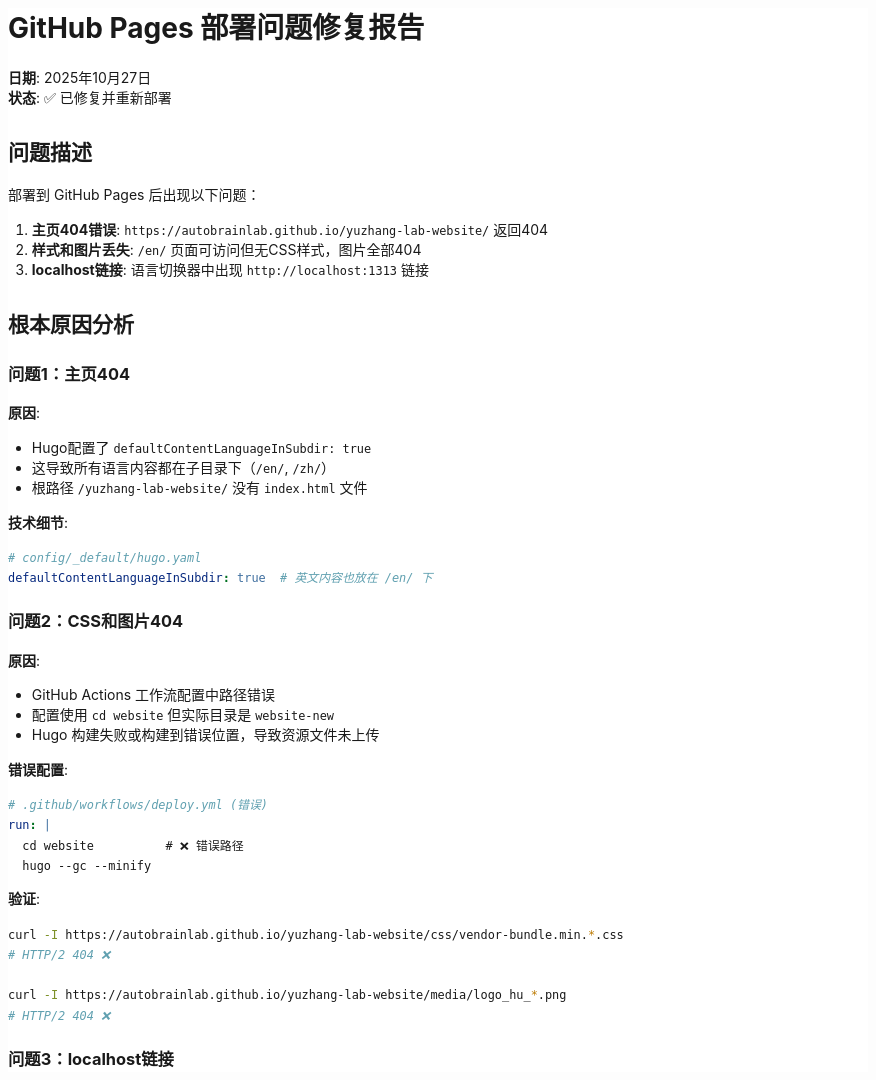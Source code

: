 # GitHub Pages 部署问题修复报告

**日期**: 2025年10月27日  
**状态**: ✅ 已修复并重新部署

## 问题描述

部署到 GitHub Pages 后出现以下问题：

1. **主页404错误**: `https://autobrainlab.github.io/yuzhang-lab-website/` 返回404
2. **样式和图片丢失**: `/en/` 页面可访问但无CSS样式，图片全部404
3. **localhost链接**: 语言切换器中出现 `http://localhost:1313` 链接

## 根本原因分析

### 问题1：主页404

**原因**:
- Hugo配置了 `defaultContentLanguageInSubdir: true`
- 这导致所有语言内容都在子目录下（`/en/`, `/zh/`）
- 根路径 `/yuzhang-lab-website/` 没有 `index.html` 文件

**技术细节**:
```yaml
# config/_default/hugo.yaml
defaultContentLanguageInSubdir: true  # 英文内容也放在 /en/ 下
```

### 问题2：CSS和图片404

**原因**:
- GitHub Actions 工作流配置中路径错误
- 配置使用 `cd website` 但实际目录是 `website-new`
- Hugo 构建失败或构建到错误位置，导致资源文件未上传

**错误配置**:
```yaml
# .github/workflows/deploy.yml (错误)
run: |
  cd website          # ❌ 错误路径
  hugo --gc --minify
```

**验证**:
```bash
curl -I https://autobrainlab.github.io/yuzhang-lab-website/css/vendor-bundle.min.*.css
# HTTP/2 404 ❌

curl -I https://autobrainlab.github.io/yuzhang-lab-website/media/logo_hu_*.png
# HTTP/2 404 ❌
```

### 问题3：localhost链接
